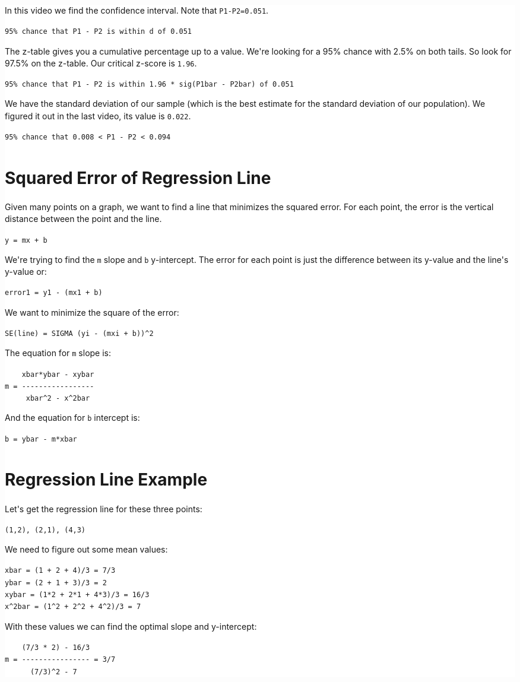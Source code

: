 In this video we find the confidence interval. Note that `P1-P2=0.051`.

    95% chance that P1 - P2 is within d of 0.051

The z-table gives you a cumulative percentage up to a value. We're looking for a 95% chance with
2.5% on both tails. So look for 97.5% on the z-table. Our critical z-score is `1.96`.

    95% chance that P1 - P2 is within 1.96 * sig(P1bar - P2bar) of 0.051

We have the standard deviation of our sample (which is the best estimate for the standard deviation
of our population). We figured it out in the last video, its value is `0.022`.

    95% chance that 0.008 < P1 - P2 < 0.094

# Squared Error of Regression Line

Given many points on a graph, we want to find a line that minimizes the squared error. For each
point, the error is the vertical distance between the point and the line.

    y = mx + b

We're trying to find the `m` slope and `b` y-intercept. The error for each point is just the
difference between its y-value and the line's y-value or:

    error1 = y1 - (mx1 + b)

We want to minimize the square of the error:

    SE(line) = SIGMA (yi - (mxi + b))^2

The equation for `m` slope is:

        xbar*ybar - xybar
    m = -----------------
         xbar^2 - x^2bar

And the equation for `b` intercept is:

    b = ybar - m*xbar

# Regression Line Example

Let's get the regression line for these three points:

    (1,2), (2,1), (4,3)

We need to figure out some mean values:

    xbar = (1 + 2 + 4)/3 = 7/3
    ybar = (2 + 1 + 3)/3 = 2
    xybar = (1*2 + 2*1 + 4*3)/3 = 16/3
    x^2bar = (1^2 + 2^2 + 4^2)/3 = 7

With these values we can find the optimal slope and y-intercept:

        (7/3 * 2) - 16/3
    m = ---------------- = 3/7
          (7/3)^2 - 7
